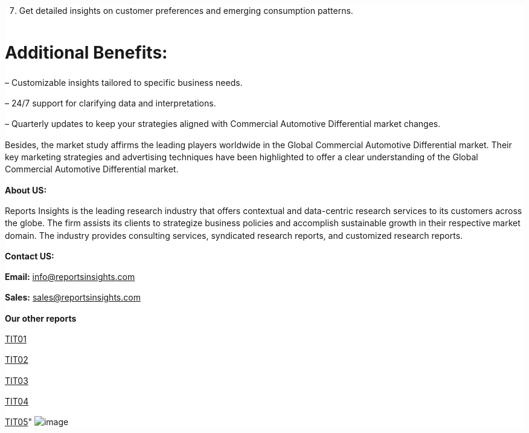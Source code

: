 7. Get detailed insights on customer preferences and emerging consumption patterns.

# <strong>Additional Benefits:</strong>

– Customizable insights tailored to specific business needs.

– 24/7 support for clarifying data and interpretations.

– Quarterly updates to keep your strategies aligned with Commercial Automotive Differential market changes.

Besides, the market study affirms the leading players worldwide in the Global Commercial Automotive Differential market. Their key marketing strategies and advertising techniques have been highlighted to offer a clear understanding of the Global Commercial Automotive Differential market.

<strong><strong>About US</strong>:</strong>

Reports Insights is the leading research industry that offers contextual and data-centric research services to its customers across the globe. The firm assists its clients to strategize business policies and accomplish sustainable growth in their respective market domain. The industry provides consulting services, syndicated research reports, and customized research reports.

<strong>Contact US:</strong>

<p class=><b>Email:</b> <a href=mailto:info@reportsinsights.com>info@reportsinsights.com</a></p>
<p class=><b>Sales:</b> <a href=mailto:sales@reportsinsights.com>sales@reportsinsights.com</a></p>

<strong>Our other reports</strong>

<a href=LIN01>TIT01</a>

<a href=LIN02>TIT02</a>

<a href=LIN03>TIT03</a>

<a href=LIN04>TIT04</a>

<a href=LIN05>TIT05</a>"
![image](https://github.com/user-attachments/assets/d3eb9a4f-b5ed-4c01-9a05-99d966a4036d)
